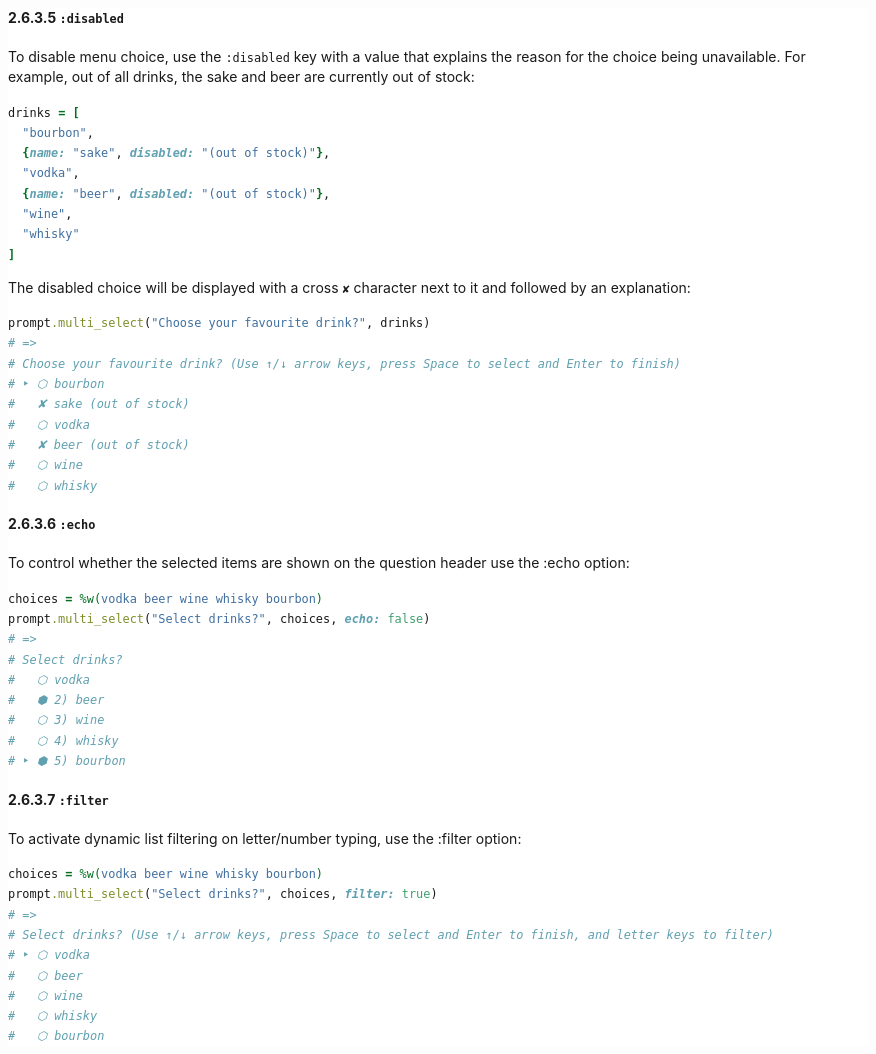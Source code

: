 #### 2.6.3.5 `:disabled`

To disable menu choice, use the `:disabled` key with a value that explains the reason for the choice being unavailable. For example, out of all drinks, the sake and beer are currently out of stock:

```ruby
drinks = [
  "bourbon",
  {name: "sake", disabled: "(out of stock)"},
  "vodka",
  {name: "beer", disabled: "(out of stock)"},
  "wine",
  "whisky"
]
```

The disabled choice will be displayed with a cross `✘` character next to it and followed by an explanation:

```ruby
prompt.multi_select("Choose your favourite drink?", drinks)
# =>
# Choose your favourite drink? (Use ↑/↓ arrow keys, press Space to select and Enter to finish)
# ‣ ⬡ bourbon
#   ✘ sake (out of stock)
#   ⬡ vodka
#   ✘ beer (out of stock)
#   ⬡ wine
#   ⬡ whisky
```

#### 2.6.3.6 `:echo`

To control whether the selected items are shown on the question
header use the :echo option:

```ruby
choices = %w(vodka beer wine whisky bourbon)
prompt.multi_select("Select drinks?", choices, echo: false)
# =>
# Select drinks?
#   ⬡ vodka
#   ⬢ 2) beer
#   ⬡ 3) wine
#   ⬡ 4) whisky
# ‣ ⬢ 5) bourbon
```

#### 2.6.3.7 `:filter`

To activate dynamic list filtering on letter/number typing, use the :filter option:

```ruby
choices = %w(vodka beer wine whisky bourbon)
prompt.multi_select("Select drinks?", choices, filter: true)
# =>
# Select drinks? (Use ↑/↓ arrow keys, press Space to select and Enter to finish, and letter keys to filter)
# ‣ ⬡ vodka
#   ⬡ beer
#   ⬡ wine
#   ⬡ whisky
#   ⬡ bourbon
```
